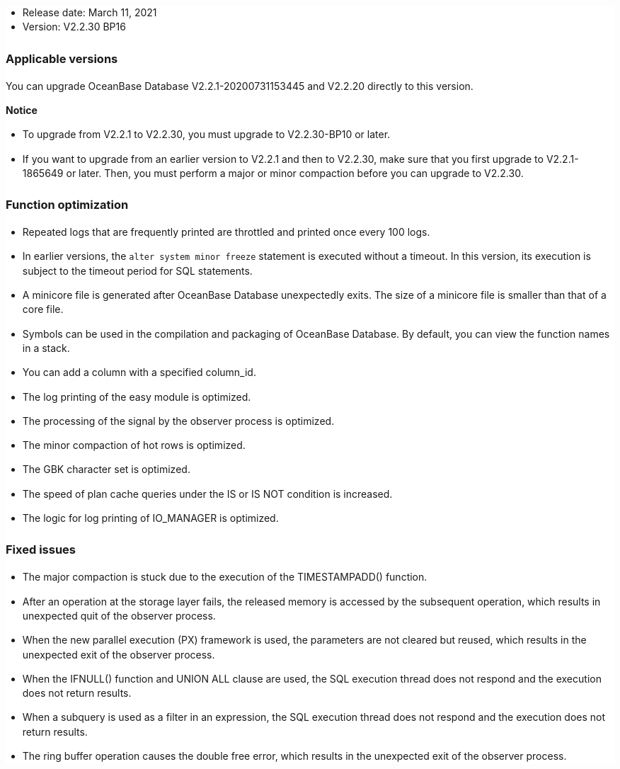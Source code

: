 * Release date: March 11, 2021
* Version: V2.2.30 BP16

### Applicable versions

You can upgrade OceanBase Database V2.2.1-20200731153445 and V2.2.20 directly to this version.

**Notice**

* To upgrade from V2.2.1 to V2.2.30, you must upgrade to V2.2.30-BP10 or later. 

* If you want to upgrade from an earlier version to V2.2.1 and then to V2.2.30, make sure that you first upgrade to V2.2.1-1865649 or later. Then, you must perform a major or minor compaction before you can upgrade to V2.2.30. 

### Function optimization

* Repeated logs that are frequently printed are throttled and printed once every 100 logs. 

* In earlier versions, the `alter system minor freeze` statement is executed without a timeout. In this version, its execution is subject to the timeout period for SQL statements. 

* A minicore file is generated after OceanBase Database unexpectedly exits. The size of a minicore file is smaller than that of a core file. 

* Symbols can be used in the compilation and packaging of OceanBase Database. By default, you can view the function names in a stack. 

* You can add a column with a specified column_id. 

* The log printing of the easy module is optimized. 

* The processing of the signal by the observer process is optimized. 

* The minor compaction of hot rows is optimized. 

* The GBK character set is optimized. 

* The speed of plan cache queries under the IS or IS NOT condition is increased. 

* The logic for log printing of IO_MANAGER is optimized. 

### Fixed issues

* The major compaction is stuck due to the execution of the TIMESTAMPADD() function. 

* After an operation at the storage layer fails, the released memory is accessed by the subsequent operation, which results in unexpected quit of the observer process. 

* When the new parallel execution (PX) framework is used, the parameters are not cleared but reused, which results in the unexpected exit of the observer process. 

* When the IFNULL() function and UNION ALL clause are used, the SQL execution thread does not respond and the execution does not return results. 

* When a subquery is used as a filter in an expression, the SQL execution thread does not respond and the execution does not return results. 

* The ring buffer operation causes the double free error, which results in the unexpected exit of the observer process. 
